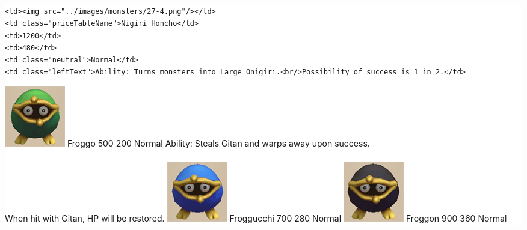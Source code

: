    <td><img src="../images/monsters/27-4.png"/></td>
    <td class="priceTableName">Nigiri Honcho</td>
    <td>1200</td>
    <td>480</td>
    <td class="neutral">Normal</td>
    <td class="leftText">Ability: Turns monsters into Large Onigiri.<br/>Possibility of success is 1 in 2.</td>
  </tr>
  <tr>
    <td colspan="6" class="tableDivider"></td>
  </tr>
  <tr>
    <td><img src="../images/monsters/28-1.png"/></td>
    <td class="priceTableName">Froggo</td>
    <td>500</td>
    <td>200</td>
    <td class="neutral">Normal</td>
    <td rowspan="3" class="leftText">Ability: Steals Gitan and warps away upon success.<br/><br/>When hit with Gitan, HP will be restored.</td>
  </tr>
  <tr>
    <td><img src="../images/monsters/28-2.png"/></td>
    <td class="priceTableName">Froggucchi</td>
    <td>700</td>
    <td>280</td>
    <td class="neutral">Normal</td>
  </tr>
  <tr>
    <td><img src="../images/monsters/28-3.png"/></td>
    <td class="priceTableName">Froggon</td>
    <td>900</td>
    <td>360</td>
    <td class="neutral">Normal</td>
  </tr>
  <tr>